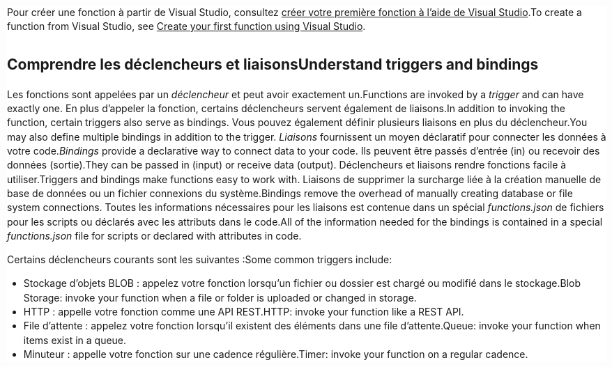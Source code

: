 <span data-ttu-id="830c0-172">Pour créer une fonction à partir de Visual Studio, consultez [créer votre première fonction à l’aide de Visual Studio](https://docs.microsoft.com/azure/azure-functions/functions-create-your-first-function-visual-studio).</span><span class="sxs-lookup"><span data-stu-id="830c0-172">To create a function from Visual Studio, see [Create your first function using Visual Studio](https://docs.microsoft.com/azure/azure-functions/functions-create-your-first-function-visual-studio).</span></span>

## <a name="understand-triggers-and-bindings"></a><span data-ttu-id="830c0-173">Comprendre les déclencheurs et liaisons</span><span class="sxs-lookup"><span data-stu-id="830c0-173">Understand triggers and bindings</span></span>

<span data-ttu-id="830c0-174">Les fonctions sont appelées par un *déclencheur* et peut avoir exactement un.</span><span class="sxs-lookup"><span data-stu-id="830c0-174">Functions are invoked by a *trigger* and can have exactly one.</span></span> <span data-ttu-id="830c0-175">En plus d’appeler la fonction, certains déclencheurs servent également de liaisons.</span><span class="sxs-lookup"><span data-stu-id="830c0-175">In addition to invoking the function, certain triggers also serve as bindings.</span></span> <span data-ttu-id="830c0-176">Vous pouvez également définir plusieurs liaisons en plus du déclencheur.</span><span class="sxs-lookup"><span data-stu-id="830c0-176">You may also define multiple bindings in addition to the trigger.</span></span> <span data-ttu-id="830c0-177">*Liaisons* fournissent un moyen déclaratif pour connecter les données à votre code.</span><span class="sxs-lookup"><span data-stu-id="830c0-177">*Bindings* provide a declarative way to connect data to your code.</span></span> <span data-ttu-id="830c0-178">Ils peuvent être passés d’entrée (in) ou recevoir des données (sortie).</span><span class="sxs-lookup"><span data-stu-id="830c0-178">They can be passed in (input) or receive data (output).</span></span> <span data-ttu-id="830c0-179">Déclencheurs et liaisons rendre fonctions facile à utiliser.</span><span class="sxs-lookup"><span data-stu-id="830c0-179">Triggers and bindings make functions easy to work with.</span></span> <span data-ttu-id="830c0-180">Liaisons de supprimer la surcharge liée à la création manuelle de base de données ou un fichier connexions du système.</span><span class="sxs-lookup"><span data-stu-id="830c0-180">Bindings remove the overhead of manually creating database or file system connections.</span></span> <span data-ttu-id="830c0-181">Toutes les informations nécessaires pour les liaisons est contenue dans un spécial *functions.json* de fichiers pour les scripts ou déclarés avec les attributs dans le code.</span><span class="sxs-lookup"><span data-stu-id="830c0-181">All of the information needed for the bindings is contained in a special *functions.json* file for scripts or declared with attributes in code.</span></span>

<span data-ttu-id="830c0-182">Certains déclencheurs courants sont les suivantes :</span><span class="sxs-lookup"><span data-stu-id="830c0-182">Some common triggers include:</span></span>

* <span data-ttu-id="830c0-183">Stockage d’objets BLOB : appelez votre fonction lorsqu’un fichier ou dossier est chargé ou modifié dans le stockage.</span><span class="sxs-lookup"><span data-stu-id="830c0-183">Blob Storage: invoke your function when a file or folder is uploaded or changed in storage.</span></span>
* <span data-ttu-id="830c0-184">HTTP : appelle votre fonction comme une API REST.</span><span class="sxs-lookup"><span data-stu-id="830c0-184">HTTP: invoke your function like a REST API.</span></span>
* <span data-ttu-id="830c0-185">File d’attente : appelez votre fonction lorsqu’il existent des éléments dans une file d’attente.</span><span class="sxs-lookup"><span data-stu-id="830c0-185">Queue: invoke your function when items exist in a queue.</span></span>
* <span data-ttu-id="830c0-186">Minuteur : appelle votre fonction sur une cadence régulière.</span><span class="sxs-lookup"><span data-stu-id="830c0-186">Timer: invoke your function on a regular cadence.</span></span>
